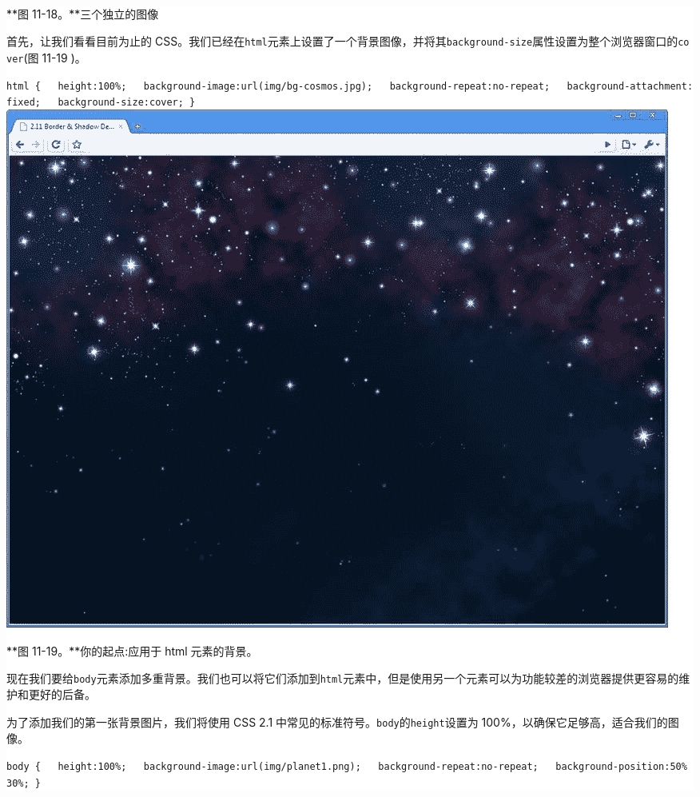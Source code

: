 **图 11-18。**三个独立的图像

首先，让我们看看目前为止的 CSS。我们已经在`html`元素上设置了一个背景图像，并将其`background-size`属性设置为整个浏览器窗口的`cover`(图 11-19 )。

`html {
  height:100%;
  background-image:url(img/bg-cosmos.jpg);
  background-repeat:no-repeat;
  background-attachment:fixed;
  background-size:cover;
}` ![images](img/9781430228745_Fig11-19.jpg)

**图 11-19。**你的起点:应用于 html 元素的背景。

现在我们要给`body`元素添加多重背景。我们也可以将它们添加到`html`元素中，但是使用另一个元素可以为功能较差的浏览器提供更容易的维护和更好的后备。

为了添加我们的第一张背景图片，我们将使用 CSS 2.1 中常见的标准符号。`body`的`height`设置为 100%，以确保它足够高，适合我们的图像。

`body {
  height:100%;
  background-image:url(img/planet1.png);
  background-repeat:no-repeat;
  background-position:50% 30%;
}`
